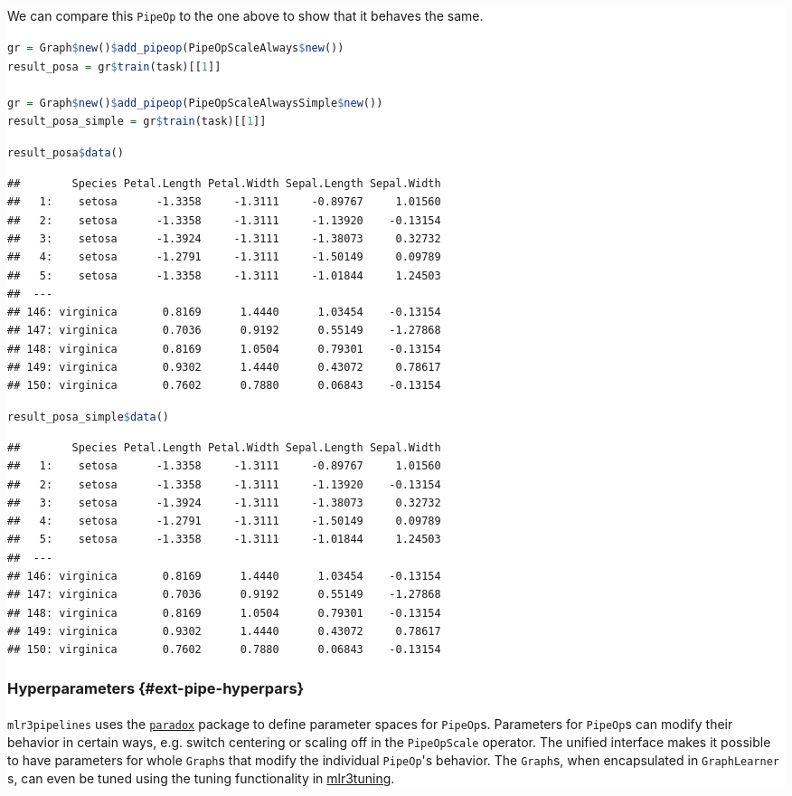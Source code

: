 We can compare this `PipeOp` to the one above to show that it behaves the same.


```r
gr = Graph$new()$add_pipeop(PipeOpScaleAlways$new())
result_posa = gr$train(task)[[1]]

gr = Graph$new()$add_pipeop(PipeOpScaleAlwaysSimple$new())
result_posa_simple = gr$train(task)[[1]]
```


```r
result_posa$data()
```

```
##        Species Petal.Length Petal.Width Sepal.Length Sepal.Width
##   1:    setosa      -1.3358     -1.3111     -0.89767     1.01560
##   2:    setosa      -1.3358     -1.3111     -1.13920    -0.13154
##   3:    setosa      -1.3924     -1.3111     -1.38073     0.32732
##   4:    setosa      -1.2791     -1.3111     -1.50149     0.09789
##   5:    setosa      -1.3358     -1.3111     -1.01844     1.24503
##  ---                                                            
## 146: virginica       0.8169      1.4440      1.03454    -0.13154
## 147: virginica       0.7036      0.9192      0.55149    -1.27868
## 148: virginica       0.8169      1.0504      0.79301    -0.13154
## 149: virginica       0.9302      1.4440      0.43072     0.78617
## 150: virginica       0.7602      0.7880      0.06843    -0.13154
```


```r
result_posa_simple$data()
```

```
##        Species Petal.Length Petal.Width Sepal.Length Sepal.Width
##   1:    setosa      -1.3358     -1.3111     -0.89767     1.01560
##   2:    setosa      -1.3358     -1.3111     -1.13920    -0.13154
##   3:    setosa      -1.3924     -1.3111     -1.38073     0.32732
##   4:    setosa      -1.2791     -1.3111     -1.50149     0.09789
##   5:    setosa      -1.3358     -1.3111     -1.01844     1.24503
##  ---                                                            
## 146: virginica       0.8169      1.4440      1.03454    -0.13154
## 147: virginica       0.7036      0.9192      0.55149    -1.27868
## 148: virginica       0.8169      1.0504      0.79301    -0.13154
## 149: virginica       0.9302      1.4440      0.43072     0.78617
## 150: virginica       0.7602      0.7880      0.06843    -0.13154
```

### Hyperparameters {#ext-pipe-hyperpars}

`mlr3pipelines` uses the [`paradox`](https://paradox.mlr-org.com) package to define parameter spaces for `PipeOp`s.
Parameters for `PipeOp`s can modify their behavior in certain ways, e.g. switch centering or scaling off in the `PipeOpScale` operator.
The unified interface makes it possible to have parameters for whole `Graph`s that modify the individual `PipeOp`'s behavior.
The `Graph`s, when encapsulated in `GraphLearner`s, can even be tuned using the tuning functionality in [mlr3tuning](https://mlr3tuning.mlr-org.com).
